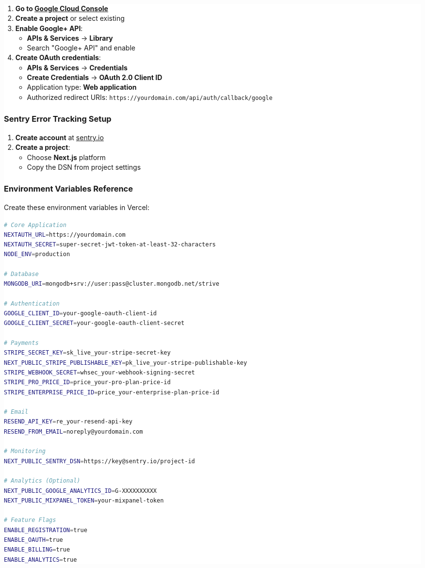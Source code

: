 1. **Go to [Google Cloud Console](https://console.cloud.google.com)**
2. **Create a project** or select existing
3. **Enable Google+ API**:
   - **APIs & Services** → **Library**
   - Search "Google+ API" and enable
4. **Create OAuth credentials**:
   - **APIs & Services** → **Credentials**
   - **Create Credentials** → **OAuth 2.0 Client ID**
   - Application type: **Web application**
   - Authorized redirect URIs: `https://yourdomain.com/api/auth/callback/google`

### Sentry Error Tracking Setup

1. **Create account** at [sentry.io](https://sentry.io)
2. **Create a project**:
   - Choose **Next.js** platform
   - Copy the DSN from project settings

### Environment Variables Reference

Create these environment variables in Vercel:

```bash
# Core Application
NEXTAUTH_URL=https://yourdomain.com
NEXTAUTH_SECRET=super-secret-jwt-token-at-least-32-characters
NODE_ENV=production

# Database
MONGODB_URI=mongodb+srv://user:pass@cluster.mongodb.net/strive

# Authentication
GOOGLE_CLIENT_ID=your-google-oauth-client-id
GOOGLE_CLIENT_SECRET=your-google-oauth-client-secret

# Payments
STRIPE_SECRET_KEY=sk_live_your-stripe-secret-key
NEXT_PUBLIC_STRIPE_PUBLISHABLE_KEY=pk_live_your-stripe-publishable-key
STRIPE_WEBHOOK_SECRET=whsec_your-webhook-signing-secret
STRIPE_PRO_PRICE_ID=price_your-pro-plan-price-id
STRIPE_ENTERPRISE_PRICE_ID=price_your-enterprise-plan-price-id

# Email
RESEND_API_KEY=re_your-resend-api-key
RESEND_FROM_EMAIL=noreply@yourdomain.com

# Monitoring
NEXT_PUBLIC_SENTRY_DSN=https://key@sentry.io/project-id

# Analytics (Optional)
NEXT_PUBLIC_GOOGLE_ANALYTICS_ID=G-XXXXXXXXXX
NEXT_PUBLIC_MIXPANEL_TOKEN=your-mixpanel-token

# Feature Flags
ENABLE_REGISTRATION=true
ENABLE_OAUTH=true
ENABLE_BILLING=true
ENABLE_ANALYTICS=true
```
